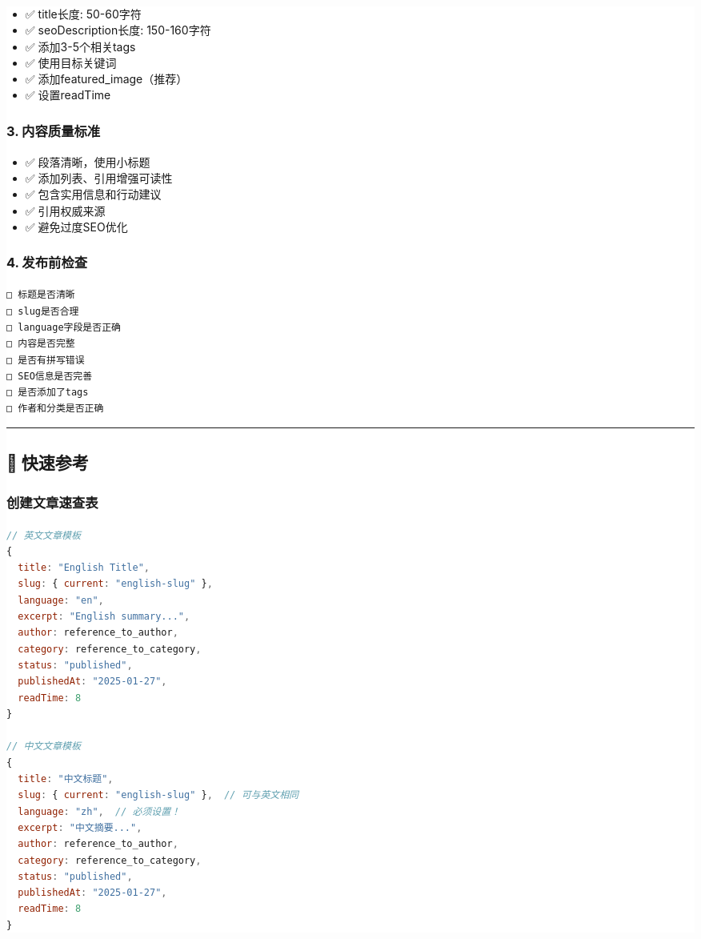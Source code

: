 - ✅ title长度: 50-60字符
- ✅ seoDescription长度: 150-160字符
- ✅ 添加3-5个相关tags
- ✅ 使用目标关键词
- ✅ 添加featured_image（推荐）
- ✅ 设置readTime

### 3. 内容质量标准

- ✅ 段落清晰，使用小标题
- ✅ 添加列表、引用增强可读性
- ✅ 包含实用信息和行动建议
- ✅ 引用权威来源
- ✅ 避免过度SEO优化

### 4. 发布前检查

```
□ 标题是否清晰
□ slug是否合理
□ language字段是否正确
□ 内容是否完整
□ 是否有拼写错误
□ SEO信息是否完善
□ 是否添加了tags
□ 作者和分类是否正确
```

---

## 🚀 快速参考

### 创建文章速查表

```javascript
// 英文文章模板
{
  title: "English Title",
  slug: { current: "english-slug" },
  language: "en",
  excerpt: "English summary...",
  author: reference_to_author,
  category: reference_to_category,
  status: "published",
  publishedAt: "2025-01-27",
  readTime: 8
}

// 中文文章模板
{
  title: "中文标题",
  slug: { current: "english-slug" },  // 可与英文相同
  language: "zh",  // 必须设置！
  excerpt: "中文摘要...",
  author: reference_to_author,
  category: reference_to_category,
  status: "published",
  publishedAt: "2025-01-27",
  readTime: 8
}
```

